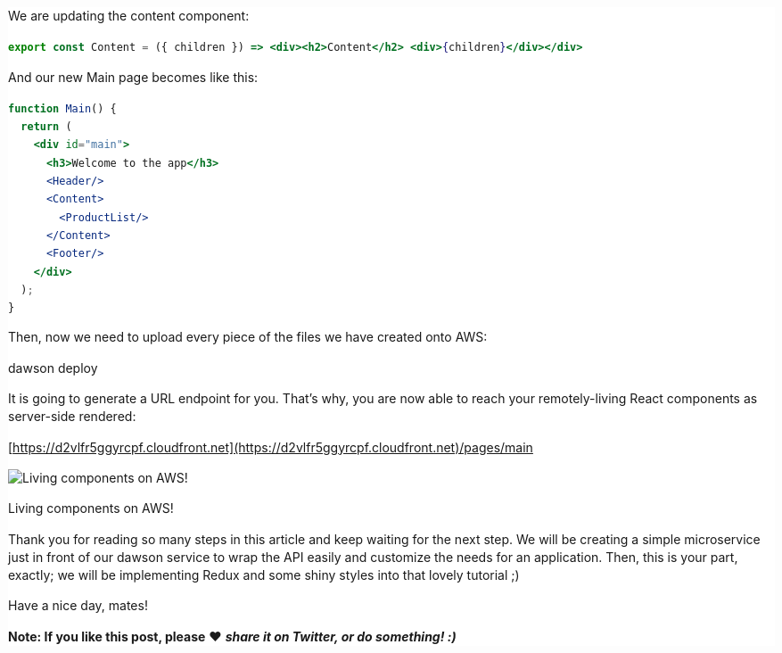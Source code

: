 We are updating the content component:

```jsx
export const Content = ({ children }) => <div><h2>Content</h2> <div>{children}</div></div>
```

And our new Main page becomes like this:

```jsx
function Main() {  
  return (  
    <div id="main">  
      <h3>Welcome to the app</h3>  
      <Header/>  
      <Content>  
        <ProductList/>  
      </Content>  
      <Footer/>  
    </div>  
  );  
}
```

Then, now we need to upload every piece of the files we have created onto AWS:

dawson deploy

It is going to generate a URL endpoint for you. That’s why, you are now able to reach your remotely-living React components as server-side rendered:

[https://d2vlfr5ggyrcpf.cloudfront.net](https://d2vlfr5ggyrcpf.cloudfront.net)/pages/main

![Living components on AWS!](https://cdn-images-1.medium.com/max/800/1*8SucVx3h17r29rDLgvlokQ.png)

Living components on AWS!

Thank you for reading so many steps in this article and keep waiting for the next step. We will be creating a simple microservice just in front of our dawson service to wrap the API easily and customize the needs for an application. Then, this is your part, exactly; we will be implementing Redux and some shiny styles into that lovely tutorial ;)

Have a nice day, mates!

**Note: If you like this post, please** ❤  **_share it on Twitter, or do something! :)_**